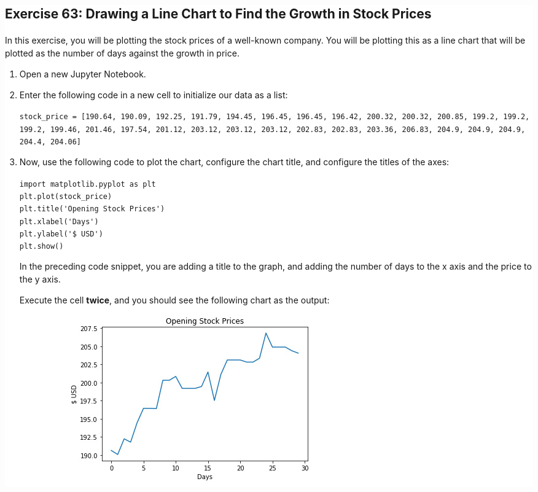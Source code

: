 
Exercise 63: Drawing a Line Chart to Find the Growth in Stock Prices
--------------------------------------------------------------------

In this exercise, you will be plotting the stock prices of a well-known
company. You will be plotting this as a line chart that will be plotted
as the number of days against the growth in price.

1.  Open a new Jupyter Notebook.

2.  Enter the following code in a new cell to initialize our data as a
    list:

    ```
    stock_price = [190.64, 190.09, 192.25, 191.79, 194.45, 196.45, 196.45, 196.42, 200.32, 200.32, 200.85, 199.2, 199.2, 199.2, 199.46, 201.46, 197.54, 201.12, 203.12, 203.12, 203.12, 202.83, 202.83, 203.36, 206.83, 204.9, 204.9, 204.9, 204.4, 204.06]
    ```

3.  Now, use the following code to plot the chart, configure the chart
    title, and configure the titles of the axes:


    ```
    import matplotlib.pyplot as plt
    plt.plot(stock_price)
    plt.title('Opening Stock Prices')
    plt.xlabel('Days')
    plt.ylabel('$ USD')
    plt.show()
    ```

    In the preceding code snippet, you are adding a title to the graph,
    and adding the number of days to the x axis and the price to the y
    axis.

    Execute the cell **twice**, and you should see the following chart
    as the output:

    
    ![](./images/C13963_04_12.jpg)
